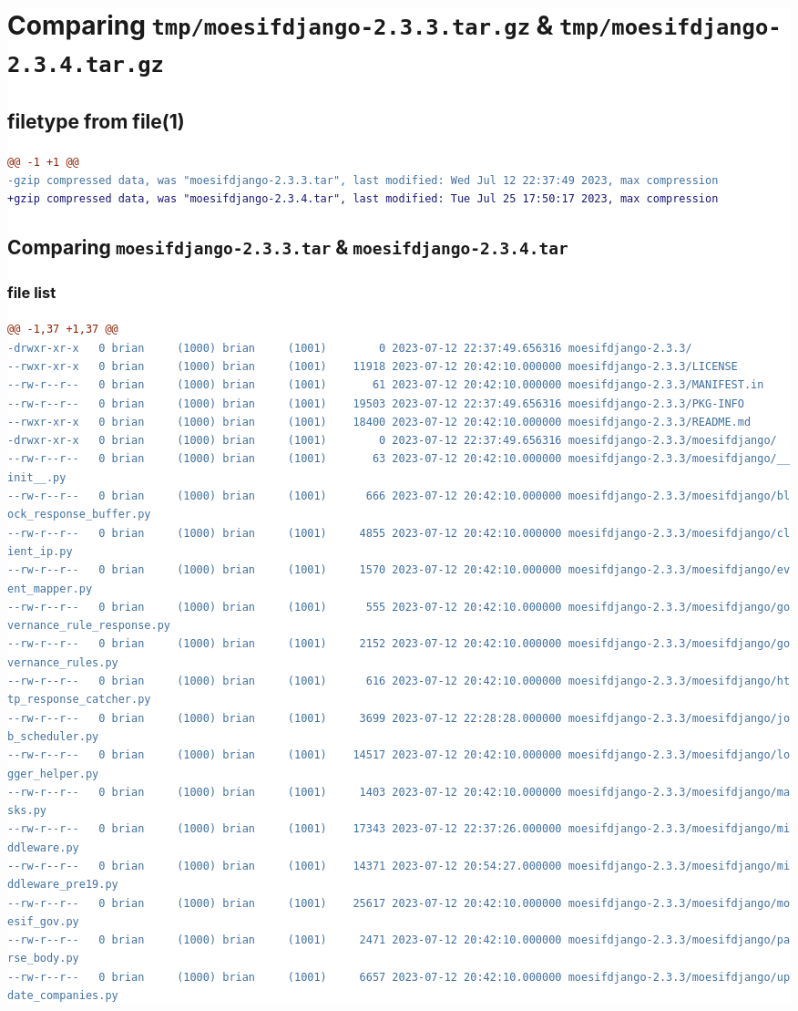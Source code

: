 # Comparing `tmp/moesifdjango-2.3.3.tar.gz` & `tmp/moesifdjango-2.3.4.tar.gz`

## filetype from file(1)

```diff
@@ -1 +1 @@
-gzip compressed data, was "moesifdjango-2.3.3.tar", last modified: Wed Jul 12 22:37:49 2023, max compression
+gzip compressed data, was "moesifdjango-2.3.4.tar", last modified: Tue Jul 25 17:50:17 2023, max compression
```

## Comparing `moesifdjango-2.3.3.tar` & `moesifdjango-2.3.4.tar`

### file list

```diff
@@ -1,37 +1,37 @@
-drwxr-xr-x   0 brian     (1000) brian     (1001)        0 2023-07-12 22:37:49.656316 moesifdjango-2.3.3/
--rwxr-xr-x   0 brian     (1000) brian     (1001)    11918 2023-07-12 20:42:10.000000 moesifdjango-2.3.3/LICENSE
--rw-r--r--   0 brian     (1000) brian     (1001)       61 2023-07-12 20:42:10.000000 moesifdjango-2.3.3/MANIFEST.in
--rw-r--r--   0 brian     (1000) brian     (1001)    19503 2023-07-12 22:37:49.656316 moesifdjango-2.3.3/PKG-INFO
--rwxr-xr-x   0 brian     (1000) brian     (1001)    18400 2023-07-12 20:42:10.000000 moesifdjango-2.3.3/README.md
-drwxr-xr-x   0 brian     (1000) brian     (1001)        0 2023-07-12 22:37:49.656316 moesifdjango-2.3.3/moesifdjango/
--rw-r--r--   0 brian     (1000) brian     (1001)       63 2023-07-12 20:42:10.000000 moesifdjango-2.3.3/moesifdjango/__init__.py
--rw-r--r--   0 brian     (1000) brian     (1001)      666 2023-07-12 20:42:10.000000 moesifdjango-2.3.3/moesifdjango/block_response_buffer.py
--rw-r--r--   0 brian     (1000) brian     (1001)     4855 2023-07-12 20:42:10.000000 moesifdjango-2.3.3/moesifdjango/client_ip.py
--rw-r--r--   0 brian     (1000) brian     (1001)     1570 2023-07-12 20:42:10.000000 moesifdjango-2.3.3/moesifdjango/event_mapper.py
--rw-r--r--   0 brian     (1000) brian     (1001)      555 2023-07-12 20:42:10.000000 moesifdjango-2.3.3/moesifdjango/governance_rule_response.py
--rw-r--r--   0 brian     (1000) brian     (1001)     2152 2023-07-12 20:42:10.000000 moesifdjango-2.3.3/moesifdjango/governance_rules.py
--rw-r--r--   0 brian     (1000) brian     (1001)      616 2023-07-12 20:42:10.000000 moesifdjango-2.3.3/moesifdjango/http_response_catcher.py
--rw-r--r--   0 brian     (1000) brian     (1001)     3699 2023-07-12 22:28:28.000000 moesifdjango-2.3.3/moesifdjango/job_scheduler.py
--rw-r--r--   0 brian     (1000) brian     (1001)    14517 2023-07-12 20:42:10.000000 moesifdjango-2.3.3/moesifdjango/logger_helper.py
--rw-r--r--   0 brian     (1000) brian     (1001)     1403 2023-07-12 20:42:10.000000 moesifdjango-2.3.3/moesifdjango/masks.py
--rw-r--r--   0 brian     (1000) brian     (1001)    17343 2023-07-12 22:37:26.000000 moesifdjango-2.3.3/moesifdjango/middleware.py
--rw-r--r--   0 brian     (1000) brian     (1001)    14371 2023-07-12 20:54:27.000000 moesifdjango-2.3.3/moesifdjango/middleware_pre19.py
--rw-r--r--   0 brian     (1000) brian     (1001)    25617 2023-07-12 20:42:10.000000 moesifdjango-2.3.3/moesifdjango/moesif_gov.py
--rw-r--r--   0 brian     (1000) brian     (1001)     2471 2023-07-12 20:42:10.000000 moesifdjango-2.3.3/moesifdjango/parse_body.py
--rw-r--r--   0 brian     (1000) brian     (1001)     6657 2023-07-12 20:42:10.000000 moesifdjango-2.3.3/moesifdjango/update_companies.py
```